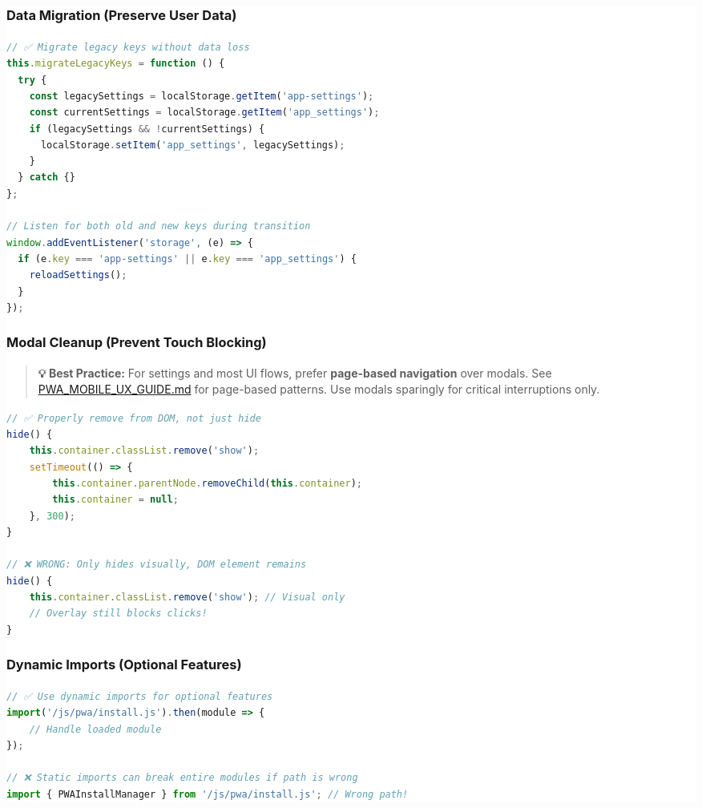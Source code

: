 ### Data Migration (Preserve User Data)
```javascript
// ✅ Migrate legacy keys without data loss
this.migrateLegacyKeys = function () {
  try {
    const legacySettings = localStorage.getItem('app-settings');
    const currentSettings = localStorage.getItem('app_settings');
    if (legacySettings && !currentSettings) {
      localStorage.setItem('app_settings', legacySettings);
    }
  } catch {}
};

// Listen for both old and new keys during transition
window.addEventListener('storage', (e) => {
  if (e.key === 'app-settings' || e.key === 'app_settings') {
    reloadSettings();
  }
});
```

### Modal Cleanup (Prevent Touch Blocking)

> **💡 Best Practice:** For settings and most UI flows, prefer **page-based navigation** over modals. See [PWA_MOBILE_UX_GUIDE.md](./PWA_MOBILE_UX_GUIDE.md#navigation-patterns) for page-based patterns. Use modals sparingly for critical interruptions only.

```javascript
// ✅ Properly remove from DOM, not just hide
hide() {
    this.container.classList.remove('show');
    setTimeout(() => {
        this.container.parentNode.removeChild(this.container);
        this.container = null;
    }, 300);
}

// ❌ WRONG: Only hides visually, DOM element remains
hide() {
    this.container.classList.remove('show'); // Visual only
    // Overlay still blocks clicks!
}
```

### Dynamic Imports (Optional Features)
```javascript
// ✅ Use dynamic imports for optional features
import('/js/pwa/install.js').then(module => {
    // Handle loaded module
});

// ❌ Static imports can break entire modules if path is wrong
import { PWAInstallManager } from '/js/pwa/install.js'; // Wrong path!
```
